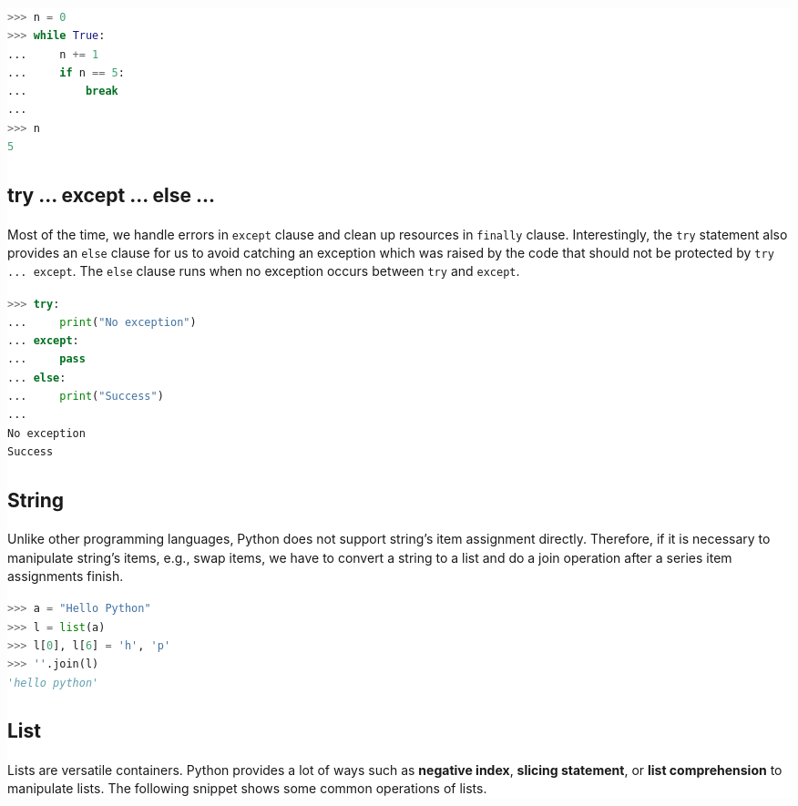 ```python
>>> n = 0
>>> while True:
...     n += 1
...     if n == 5:
...         break
...
>>> n
5
```

try ... except ... else ...
---------------------------

Most of the time, we handle errors in `except` clause and clean up
resources in `finally` clause. Interestingly, the `try` statement also
provides an `else` clause for us to avoid catching an exception which
was raised by the code that should not be protected by `try ... except`.
The `else` clause runs when no exception occurs between `try` and
`except`.

```python
>>> try:
...     print("No exception")
... except:
...     pass
... else:
...     print("Success")
...
No exception
Success
```

String
------

Unlike other programming languages, Python does not support string’s
item assignment directly. Therefore, if it is necessary to manipulate
string’s items, e.g., swap items, we have to convert a string to a list
and do a join operation after a series item assignments finish.

```python
>>> a = "Hello Python"
>>> l = list(a)
>>> l[0], l[6] = 'h', 'p'
>>> ''.join(l)
'hello python'
```

List
----

Lists are versatile containers. Python provides a lot of ways such as
**negative index**, **slicing statement**, or **list comprehension** to
manipulate lists. The following snippet shows some common operations of
lists.
